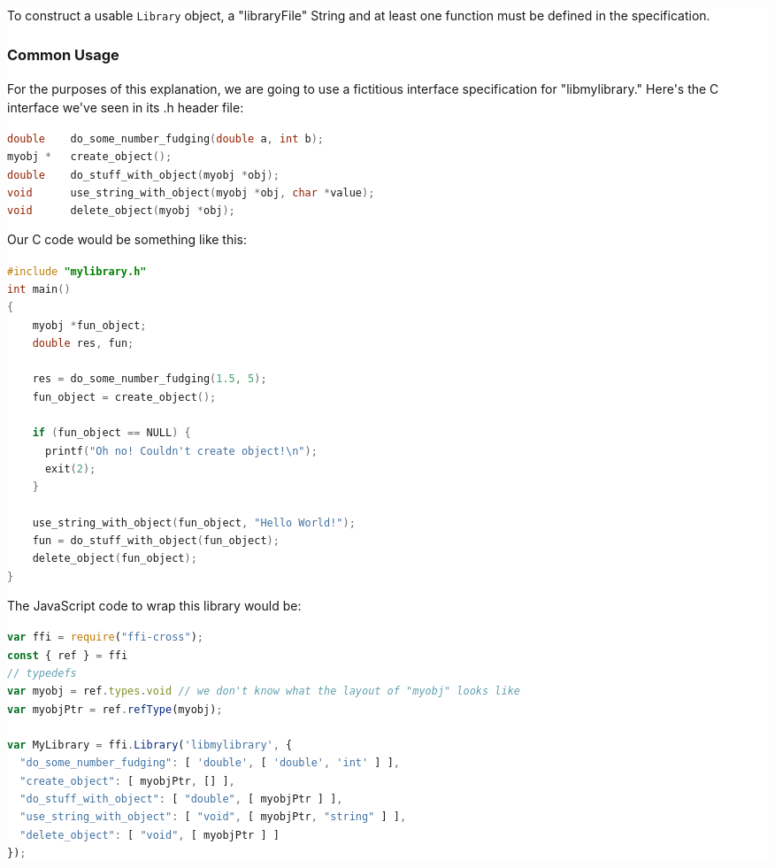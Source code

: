 To construct a usable `Library` object, a "libraryFile" String and at least one function must be defined in the specification.

### Common Usage

For the purposes of this explanation, we are going to use a fictitious interface specification for "libmylibrary." Here's the C interface we've seen in its .h header file:

``` c
double    do_some_number_fudging(double a, int b);
myobj *   create_object();
double    do_stuff_with_object(myobj *obj);
void      use_string_with_object(myobj *obj, char *value);
void      delete_object(myobj *obj);
```

Our C code would be something like this:

``` c
#include "mylibrary.h"
int main()
{
    myobj *fun_object;
    double res, fun;

    res = do_some_number_fudging(1.5, 5);
    fun_object = create_object();

    if (fun_object == NULL) {
      printf("Oh no! Couldn't create object!\n");
      exit(2);
    }

    use_string_with_object(fun_object, "Hello World!");
    fun = do_stuff_with_object(fun_object);
    delete_object(fun_object);
}
```

The JavaScript code to wrap this library would be:

``` js
var ffi = require("ffi-cross");
const { ref } = ffi
// typedefs
var myobj = ref.types.void // we don't know what the layout of "myobj" looks like
var myobjPtr = ref.refType(myobj);

var MyLibrary = ffi.Library('libmylibrary', {
  "do_some_number_fudging": [ 'double', [ 'double', 'int' ] ],
  "create_object": [ myobjPtr, [] ],
  "do_stuff_with_object": [ "double", [ myobjPtr ] ],
  "use_string_with_object": [ "void", [ myobjPtr, "string" ] ],
  "delete_object": [ "void", [ myobjPtr ] ]
});
```


[ref]: https://github.com/ffi-cross/js-ffi-cross/blob/master/docs/ref.md
[ref-struct]: https://github.com/ffi-cross/js-ffi-cross/blob/master/types/lib/ref-struct.ts